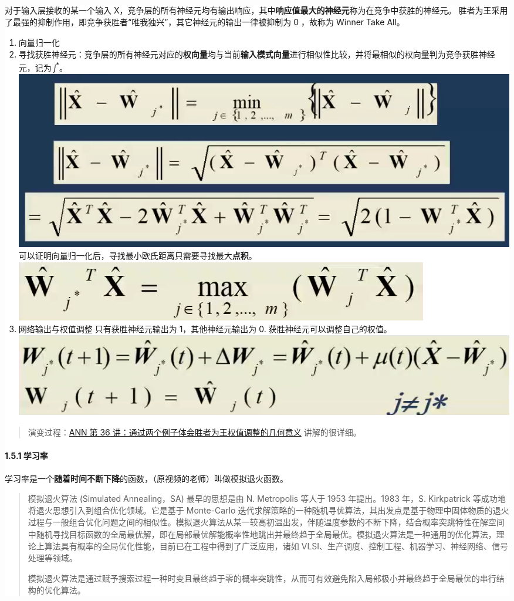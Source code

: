对于输入层接收的某一个输入 X，竞争层的所有神经元均有输出响应，其中**响应值最大的神经元**称为在竞争中获胜的神经元。
胜者为王采用了最强的抑制作用，即竞争获胜者“唯我独兴”，其它神经元的输出一律被抑制为 0 ，故称为 Winner Take All。

1. 向量归一化
2. 寻找获胜神经元：竞争层的所有神经元对应的**权向量**均与当前**输入模式向量**进行相似性比较，并将最相似的权向量判为竞争获胜神经元，记为 $j^*$。
   ![alt](assets/SOM/2020-07-31-14-54-42.png)
   可以证明向量归一化后，寻找最小欧氏距离只需要寻找最大**点积**。
   ![alt](assets/SOM/2020-07-31-14-57-06.png)
3. 网络输出与权值调整
   只有获胜神经元输出为 1，其他神经元输出为 0. 获胜神经元可以调整自己的权值。
   ![alt](assets/SOM/2020-07-31-15-00-33.png)

> 演变过程：[ANN 第 36 讲：通过两个例子体会胜者为王权值调整的几何意义](https://www.bilibili.com/video/BV1ke411p7ga) 讲解的很详细。

#### 1.5.1 学习率

学习率是一个**随着时间不断下降**的函数，（原视频的老师）叫做模拟退火函数。

> 模拟退火算法 (Simulated Annealing，SA) 最早的思想是由 N. Metropolis 等人于 1953 年提出。1983 年，S. Kirkpatrick 等成功地将退火思想引入到组合优化领域。它是基于 Monte-Carlo 迭代求解策略的一种随机寻优算法，其出发点是基于物理中固体物质的退火过程与一般组合优化问题之间的相似性。模拟退火算法从某一较高初温出发，伴随温度参数的不断下降，结合概率突跳特性在解空间中随机寻找目标函数的全局最优解，即在局部最优解能概率性地跳出并最终趋于全局最优。模拟退火算法是一种通用的优化算法，理论上算法具有概率的全局优化性能，目前已在工程中得到了广泛应用，诸如 VLSI、生产调度、控制工程、机器学习、神经网络、信号处理等领域。
>
> 模拟退火算法是通过赋予搜索过程一种时变且最终趋于零的概率突跳性，从而可有效避免陷入局部极小并最终趋于全局最优的串行结构的优化算法。
